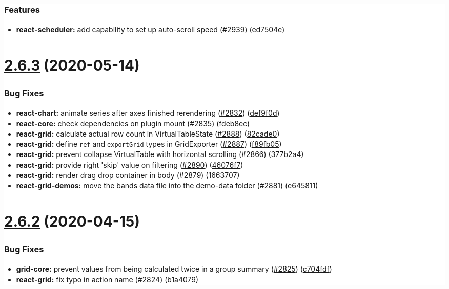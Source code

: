 ### Features

* **react-scheduler:** add capability to set up auto-scroll speed ([#2939](https://github.com/DevExpress/devextreme-reactive/issues/2939)) ([ed7504e](https://github.com/DevExpress/devextreme-reactive/commit/ed7504e54e7a9b8f99a7fc84bd508afec9b53c50))



# [2.6.3](https://github.com/DevExpress/devextreme-reactive/compare/v2.6.2...v2.6.3) (2020-05-14)


### Bug Fixes

* **react-chart:** animate series after axes finished rerendering ([#2832](https://github.com/DevExpress/devextreme-reactive/issues/2832)) ([def9f0d](https://github.com/DevExpress/devextreme-reactive/commit/def9f0df619104f52f1c875831c4fd20159e1c2f))
* **react-core:** check dependencies on plugin mount ([#2835](https://github.com/DevExpress/devextreme-reactive/issues/2835)) ([fdeb8ec](https://github.com/DevExpress/devextreme-reactive/commit/fdeb8ecfcc63642f951e4e068087ab7ee1a07ed9))
* **react-grid:** calculate actual row count in VirtualTableState ([#2888](https://github.com/DevExpress/devextreme-reactive/issues/2888)) ([82cade0](https://github.com/DevExpress/devextreme-reactive/commit/82cade0a16a3540649f035eebe84d1e261516f16))
* **react-grid:** define `ref` and `exportGrid` types in GridExporter ([#2887](https://github.com/DevExpress/devextreme-reactive/issues/2887)) ([f89fb05](https://github.com/DevExpress/devextreme-reactive/commit/f89fb05f34c493e88c6e6edb3db641a89dd352d1))
* **react-grid:** prevent collapse VirtualTable with horizontal scrolling ([#2866](https://github.com/DevExpress/devextreme-reactive/issues/2866)) ([377b2a4](https://github.com/DevExpress/devextreme-reactive/commit/377b2a4068dc41d7ad1961cb01fda1606a2321ae))
* **react-grid:** provide right 'skip' value on filtering ([#2890](https://github.com/DevExpress/devextreme-reactive/issues/2890)) ([46076f7](https://github.com/DevExpress/devextreme-reactive/commit/46076f7e804c98f5a019dd3820843547308c689f))
* **react-grid:** render drag drop container in body ([#2879](https://github.com/DevExpress/devextreme-reactive/issues/2879)) ([1663707](https://github.com/DevExpress/devextreme-reactive/commit/1663707f06bd5a36cbfd799c73f80b964aecd581))
* **react-grid-demos:** move the bands data file into the demo-data folder ([#2881](https://github.com/DevExpress/devextreme-reactive/issues/2881)) ([e645811](https://github.com/DevExpress/devextreme-reactive/commit/e645811cf25fd88b13e0479cd31f4284f1643cff))



# [2.6.2](https://github.com/DevExpress/devextreme-reactive/compare/v2.6.1...v2.6.2) (2020-04-15)


### Bug Fixes

* **grid-core:** prevent values from being calculated twice in a group summary ([#2825](https://github.com/DevExpress/devextreme-reactive/issues/2825)) ([c704fdf](https://github.com/DevExpress/devextreme-reactive/commit/c704fdfe9a127f33222599921b8585ee4c745ba0))
* **react-grid:** fix typo in action name ([#2824](https://github.com/DevExpress/devextreme-reactive/issues/2824)) ([b1a4079](https://github.com/DevExpress/devextreme-reactive/commit/b1a40797c06edc3a735e7cee381818ca16d9e420))
